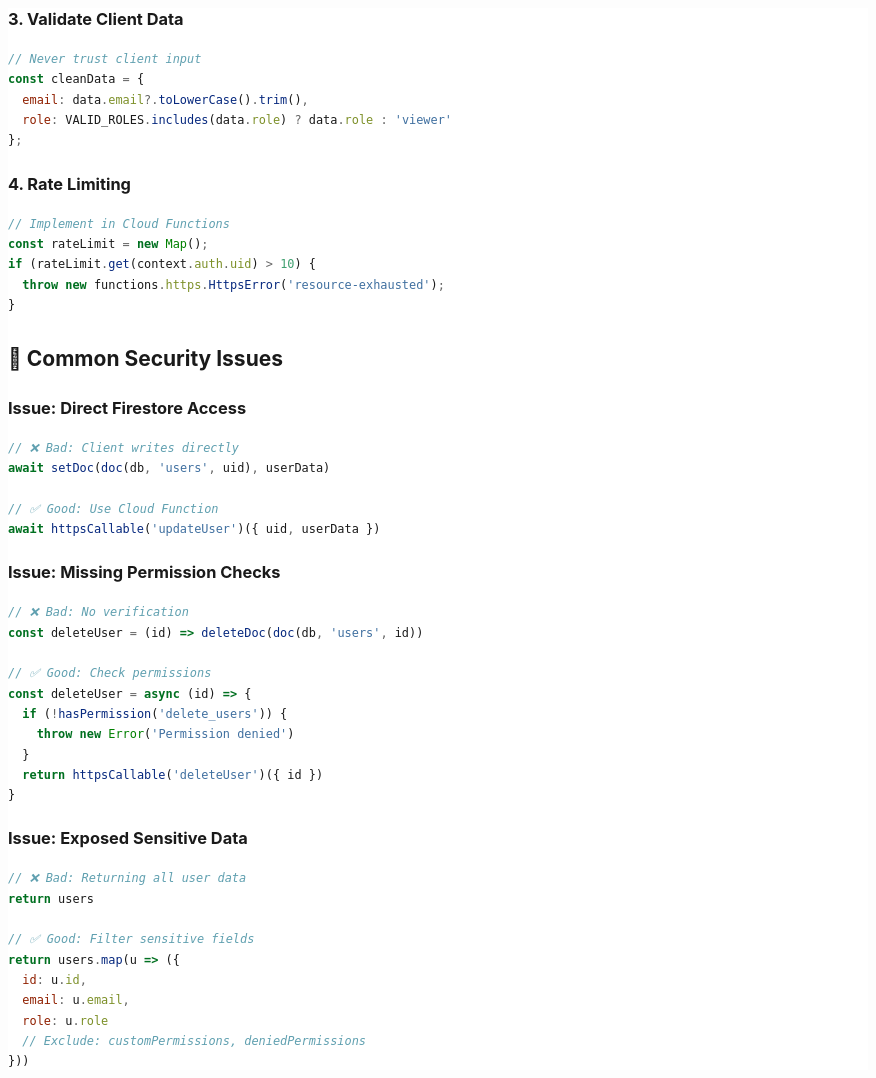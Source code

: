 ### 3. Validate Client Data
```javascript
// Never trust client input
const cleanData = {
  email: data.email?.toLowerCase().trim(),
  role: VALID_ROLES.includes(data.role) ? data.role : 'viewer'
};
```

### 4. Rate Limiting
```javascript
// Implement in Cloud Functions
const rateLimit = new Map();
if (rateLimit.get(context.auth.uid) > 10) {
  throw new functions.https.HttpsError('resource-exhausted');
}
```

## 🚨 Common Security Issues

### Issue: Direct Firestore Access
```javascript
// ❌ Bad: Client writes directly
await setDoc(doc(db, 'users', uid), userData)

// ✅ Good: Use Cloud Function
await httpsCallable('updateUser')({ uid, userData })
```

### Issue: Missing Permission Checks
```javascript
// ❌ Bad: No verification
const deleteUser = (id) => deleteDoc(doc(db, 'users', id))

// ✅ Good: Check permissions
const deleteUser = async (id) => {
  if (!hasPermission('delete_users')) {
    throw new Error('Permission denied')
  }
  return httpsCallable('deleteUser')({ id })
}
```

### Issue: Exposed Sensitive Data
```javascript
// ❌ Bad: Returning all user data
return users

// ✅ Good: Filter sensitive fields
return users.map(u => ({
  id: u.id,
  email: u.email,
  role: u.role
  // Exclude: customPermissions, deniedPermissions
}))
```
